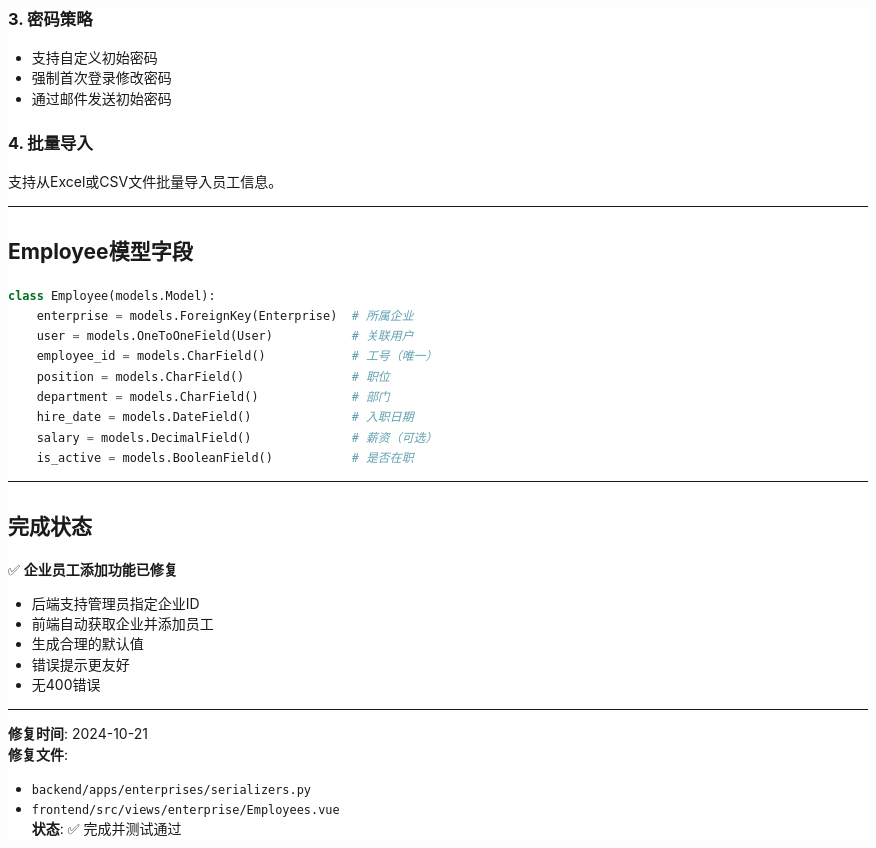 ### 3. 密码策略
- 支持自定义初始密码
- 强制首次登录修改密码
- 通过邮件发送初始密码

### 4. 批量导入
支持从Excel或CSV文件批量导入员工信息。

---

## Employee模型字段

```python
class Employee(models.Model):
    enterprise = models.ForeignKey(Enterprise)  # 所属企业
    user = models.OneToOneField(User)           # 关联用户
    employee_id = models.CharField()            # 工号（唯一）
    position = models.CharField()               # 职位
    department = models.CharField()             # 部门
    hire_date = models.DateField()              # 入职日期
    salary = models.DecimalField()              # 薪资（可选）
    is_active = models.BooleanField()           # 是否在职
```

---

## 完成状态

✅ **企业员工添加功能已修复**

- 后端支持管理员指定企业ID
- 前端自动获取企业并添加员工
- 生成合理的默认值
- 错误提示更友好
- 无400错误

---

**修复时间**: 2024-10-21  
**修复文件**: 
- `backend/apps/enterprises/serializers.py`
- `frontend/src/views/enterprise/Employees.vue`  
**状态**: ✅ 完成并测试通过


